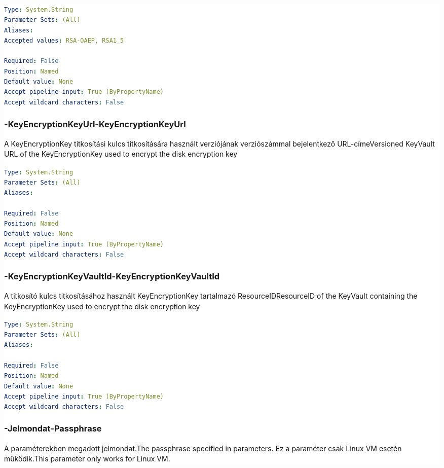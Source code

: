 ```yaml
Type: System.String
Parameter Sets: (All)
Aliases:
Accepted values: RSA-OAEP, RSA1_5

Required: False
Position: Named
Default value: None
Accept pipeline input: True (ByPropertyName)
Accept wildcard characters: False
```

### <span data-ttu-id="40314-131">-KeyEncryptionKeyUrl</span><span class="sxs-lookup"><span data-stu-id="40314-131">-KeyEncryptionKeyUrl</span></span>
<span data-ttu-id="40314-132">A KeyEncryptionKey titkosítási kulcs titkosítására használt verziójának verziószámmal bejelentkező URL-címe</span><span class="sxs-lookup"><span data-stu-id="40314-132">Versioned KeyVault URL of the KeyEncryptionKey used to encrypt the disk encryption key</span></span>

```yaml
Type: System.String
Parameter Sets: (All)
Aliases:

Required: False
Position: Named
Default value: None
Accept pipeline input: True (ByPropertyName)
Accept wildcard characters: False
```

### <span data-ttu-id="40314-133">-KeyEncryptionKeyVaultId</span><span class="sxs-lookup"><span data-stu-id="40314-133">-KeyEncryptionKeyVaultId</span></span>
<span data-ttu-id="40314-134">A titkosító kulcs titkosításához használt KeyEncryptionKey tartalmazó ResourceID</span><span class="sxs-lookup"><span data-stu-id="40314-134">ResourceID of the KeyVault containing the KeyEncryptionKey used to encrypt the disk encryption key</span></span>

```yaml
Type: System.String
Parameter Sets: (All)
Aliases:

Required: False
Position: Named
Default value: None
Accept pipeline input: True (ByPropertyName)
Accept wildcard characters: False
```

### <span data-ttu-id="40314-135">-Jelmondat</span><span class="sxs-lookup"><span data-stu-id="40314-135">-Passphrase</span></span>
<span data-ttu-id="40314-136">A paraméterekben megadott jelmondat.</span><span class="sxs-lookup"><span data-stu-id="40314-136">The passphrase specified in parameters.</span></span>
<span data-ttu-id="40314-137">Ez a paraméter csak Linux VM esetén működik.</span><span class="sxs-lookup"><span data-stu-id="40314-137">This parameter only works for Linux VM.</span></span>

